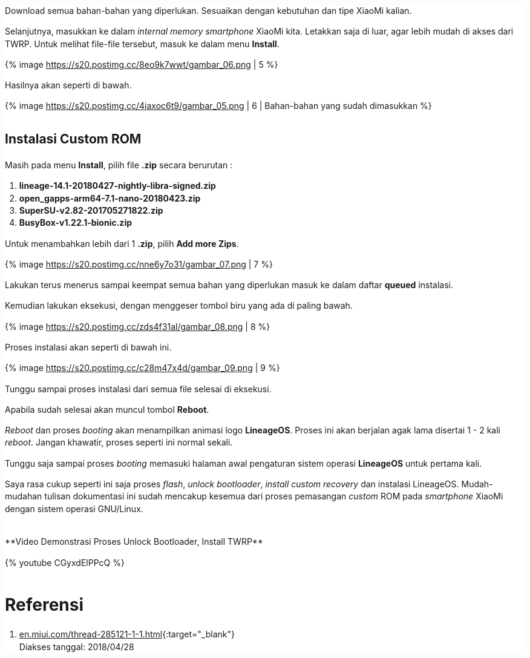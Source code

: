 Download semua bahan-bahan yang diperlukan. Sesuaikan dengan kebutuhan dan tipe XiaoMi kalian.

Selanjutnya, masukkan ke dalam *internal memory* *smartphone* XiaoMi kita. Letakkan saja di luar, agar lebih mudah di akses dari TWRP. Untuk melihat file-file tersebut, masuk ke dalam menu **Install**.

{% image https://s20.postimg.cc/8eo9k7wwt/gambar_06.png | 5 %}

Hasilnya akan seperti di bawah.

{% image https://s20.postimg.cc/4iaxoc6t9/gambar_05.png | 6 | Bahan-bahan yang sudah dimasukkan %}

## Instalasi Custom ROM

Masih pada menu **Install**, pilih file **.zip** secara berurutan :
1. **lineage-14.1-20180427-nightly-libra-signed.zip**
2. **open_gapps-arm64-7.1-nano-20180423.zip**
3. **SuperSU-v2.82-201705271822.zip**
4. **BusyBox-v1.22.1-bionic.zip**

Untuk menambahkan lebih dari 1 **.zip**, pilih **Add more Zips**.

{% image https://s20.postimg.cc/nne6y7o31/gambar_07.png | 7 %}

Lakukan terus menerus sampai keempat semua bahan yang diperlukan masuk ke dalam daftar **queued** instalasi.

Kemudian lakukan eksekusi, dengan menggeser tombol biru yang ada di paling bawah.

{% image https://s20.postimg.cc/zds4f31al/gambar_08.png | 8 %}

Proses instalasi akan seperti di bawah ini.

{% image https://s20.postimg.cc/c28m47x4d/gambar_09.png | 9 %}

Tunggu sampai proses instalasi dari semua file selesai di eksekusi.

Apabila sudah selesai akan muncul tombol **Reboot**.

*Reboot* dan proses *booting* akan menampilkan animasi logo **LineageOS**. Proses ini akan berjalan agak lama disertai 1 - 2 kali *reboot*. Jangan khawatir, proses seperti ini normal sekali.

Tunggu saja sampai proses *booting* memasuki halaman awal pengaturan sistem operasi **LineageOS** untuk pertama kali.

Saya rasa cukup seperti ini saja proses *flash*, *unlock bootloader*, *install custom recovery* dan instalasi LineageOS. Mudah-mudahan tulisan dokumentasi ini sudah mencakup kesemua dari proses pemasangan *custom* ROM pada *smartphone* XiaoMi dengan sistem operasi GNU/Linux.

<br>
**Video Demonstrasi Proses Unlock Bootloader, Install TWRP**

{% youtube CGyxdElPPcQ %}

# Referensi

1. [en.miui.com/thread-285121-1-1.html](http://en.miui.com/thread-285121-1-1.html){:target="_blank"}
<br>Diakses tanggal: 2018/04/28
